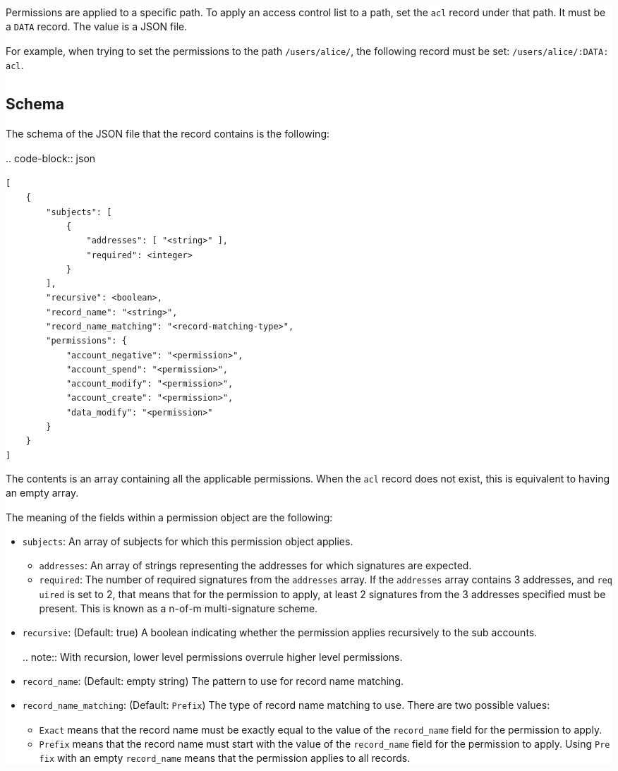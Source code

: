 Permissions are applied to a specific path. To apply an access control list to a path, set the ``acl`` record under that path. It must be a ``DATA`` record. The value is a JSON file.

For example, when trying to set the permissions to the path ``/users/alice/``, the following record must be set: ``/users/alice/:DATA:acl``.

Schema
------

The schema of the JSON file that the record contains is the following:

.. code-block:: json

    [
        {
            "subjects": [
                {
                    "addresses": [ "<string>" ],
                    "required": <integer>
                }
            ],
            "recursive": <boolean>,
            "record_name": "<string>",
            "record_name_matching": "<record-matching-type>",
            "permissions": {
                "account_negative": "<permission>",
                "account_spend": "<permission>",
                "account_modify": "<permission>",
                "account_create": "<permission>",
                "data_modify": "<permission>"
            }
        }
    ]

The contents is an array containing all the applicable permissions. When the ``acl`` record does not exist, this is equivalent to having an empty array.

The meaning of the fields within a permission object are the following:

- ``subjects``: An array of subjects for which this permission object applies.

  - ``addresses``: An array of strings representing the addresses for which signatures are expected.
  - ``required``: The number of required signatures from the ``addresses`` array. If the ``addresses`` array contains 3 addresses, and ``required`` is set to 2, that means that for the permission to apply, at least 2 signatures from the 3 addresses specified must be present. This is known as a n-of-m multi-signature scheme.
  
- ``recursive``: (Default: true) A boolean indicating whether the permission applies recursively to the sub accounts.

  .. note:: With recursion, lower level permissions overrule higher level permissions.

- ``record_name``: (Default: empty string) The pattern to use for record name matching.
- ``record_name_matching``: (Default: ``Prefix``) The type of record name matching to use. There are two possible values:

  - ``Exact`` means that the record name must be exactly equal to the value of the ``record_name`` field for the permission to apply.
  - ``Prefix`` means that the record name must start with the value of the ``record_name`` field for the permission to apply. Using ``Prefix`` with an empty ``record_name`` means that the permission applies to all records.
  